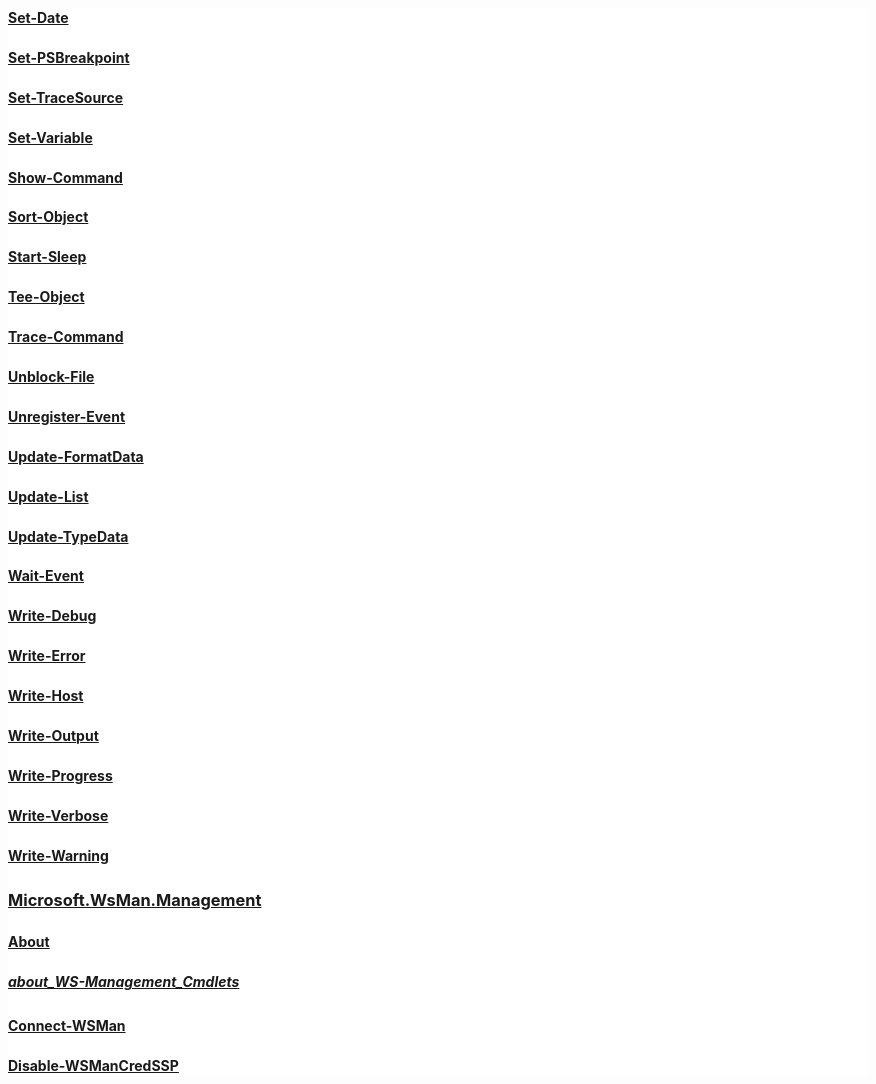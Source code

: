 ####  [Set-Date](3.0/Microsoft.PowerShell.Utility/Set-Date.md)
####  [Set-PSBreakpoint](3.0/Microsoft.PowerShell.Utility/Set-PSBreakpoint.md)
####  [Set-TraceSource](3.0/Microsoft.PowerShell.Utility/Set-TraceSource.md)
####  [Set-Variable](3.0/Microsoft.PowerShell.Utility/Set-Variable.md)
####  [Show-Command](3.0/Microsoft.PowerShell.Utility/Show-Command.md)
####  [Sort-Object](3.0/Microsoft.PowerShell.Utility/Sort-Object.md)
####  [Start-Sleep](3.0/Microsoft.PowerShell.Utility/Start-Sleep.md)
####  [Tee-Object](3.0/Microsoft.PowerShell.Utility/Tee-Object.md)
####  [Trace-Command](3.0/Microsoft.PowerShell.Utility/Trace-Command.md)
####  [Unblock-File](3.0/Microsoft.PowerShell.Utility/Unblock-File.md)
####  [Unregister-Event](3.0/Microsoft.PowerShell.Utility/Unregister-Event.md)
####  [Update-FormatData](3.0/Microsoft.PowerShell.Utility/Update-FormatData.md)
####  [Update-List](3.0/Microsoft.PowerShell.Utility/Update-List.md)
####  [Update-TypeData](3.0/Microsoft.PowerShell.Utility/Update-TypeData.md)
####  [Wait-Event](3.0/Microsoft.PowerShell.Utility/Wait-Event.md)
####  [Write-Debug](3.0/Microsoft.PowerShell.Utility/Write-Debug.md)
####  [Write-Error](3.0/Microsoft.PowerShell.Utility/Write-Error.md)
####  [Write-Host](3.0/Microsoft.PowerShell.Utility/Write-Host.md)
####  [Write-Output](3.0/Microsoft.PowerShell.Utility/Write-Output.md)
####  [Write-Progress](3.0/Microsoft.PowerShell.Utility/Write-Progress.md)
####  [Write-Verbose](3.0/Microsoft.PowerShell.Utility/Write-Verbose.md)
####  [Write-Warning](3.0/Microsoft.PowerShell.Utility/Write-Warning.md)
###  [Microsoft.WsMan.Management](3.0/Microsoft.WsMan.Management/Microsoft.WsMan.Management.md)
####  [About]()
#####  [about_WS-Management_Cmdlets](3.0/Microsoft.WsMan.Management/About/about_WS-Management_Cmdlets.md)
####  [Connect-WSMan](3.0/Microsoft.WsMan.Management/Connect-WSMan.md)
####  [Disable-WSManCredSSP](3.0/Microsoft.WsMan.Management/Disable-WSManCredSSP.md)